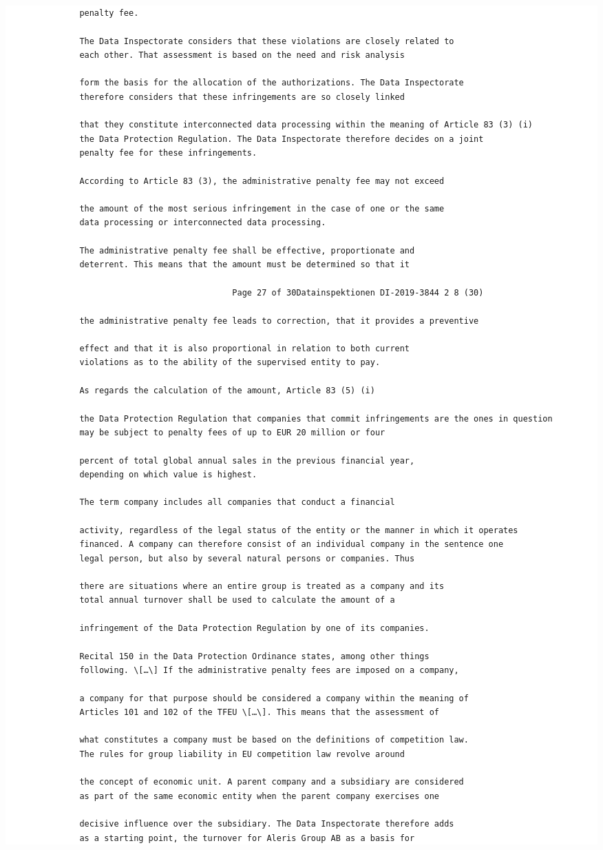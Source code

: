                    penalty fee.

                   The Data Inspectorate considers that these violations are closely related to
                   each other. That assessment is based on the need and risk analysis

                   form the basis for the allocation of the authorizations. The Data Inspectorate
                   therefore considers that these infringements are so closely linked

                   that they constitute interconnected data processing within the meaning of Article 83 (3) (i)
                   the Data Protection Regulation. The Data Inspectorate therefore decides on a joint
                   penalty fee for these infringements.

                   According to Article 83 (3), the administrative penalty fee may not exceed

                   the amount of the most serious infringement in the case of one or the same
                   data processing or interconnected data processing.

                   The administrative penalty fee shall be effective, proportionate and
                   deterrent. This means that the amount must be determined so that it

                                                  Page 27 of 30Datainspektionen DI-2019-3844 2 8 (30)

                   the administrative penalty fee leads to correction, that it provides a preventive

                   effect and that it is also proportional in relation to both current
                   violations as to the ability of the supervised entity to pay.

                   As regards the calculation of the amount, Article 83 (5) (i)

                   the Data Protection Regulation that companies that commit infringements are the ones in question
                   may be subject to penalty fees of up to EUR 20 million or four

                   percent of total global annual sales in the previous financial year,
                   depending on which value is highest.

                   The term company includes all companies that conduct a financial

                   activity, regardless of the legal status of the entity or the manner in which it operates
                   financed. A company can therefore consist of an individual company in the sentence one
                   legal person, but also by several natural persons or companies. Thus

                   there are situations where an entire group is treated as a company and its
                   total annual turnover shall be used to calculate the amount of a

                   infringement of the Data Protection Regulation by one of its companies.

                   Recital 150 in the Data Protection Ordinance states, among other things
                   following. \[…\] If the administrative penalty fees are imposed on a company,

                   a company for that purpose should be considered a company within the meaning of
                   Articles 101 and 102 of the TFEU \[…\]. This means that the assessment of

                   what constitutes a company must be based on the definitions of competition law.
                   The rules for group liability in EU competition law revolve around

                   the concept of economic unit. A parent company and a subsidiary are considered
                   as part of the same economic entity when the parent company exercises one

                   decisive influence over the subsidiary. The Data Inspectorate therefore adds
                   as a starting point, the turnover for Aleris Group AB as a basis for
